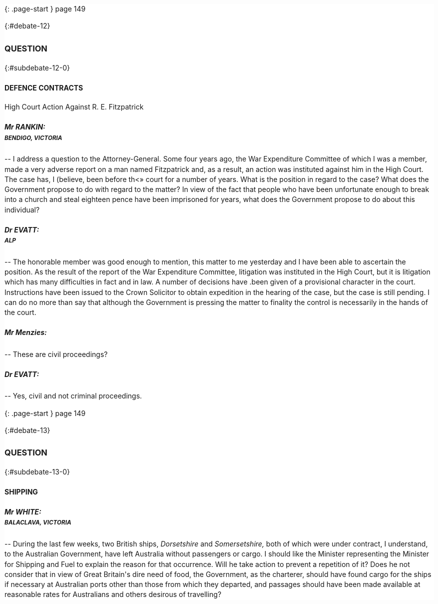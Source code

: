 {: .page-start }
page 149

{:#debate-12}
### QUESTION

{:#subdebate-12-0}
#### DEFENCE CONTRACTS

High Court Action Against R. E. Fitzpatrick

##### Mr RANKIN:<br><small class="text-muted">BENDIGO, VICTORIA</small>

-- I address a question to the Attorney-General. Some four years ago, the War Expenditure Committee of which I was a member, made a very adverse report on a man named Fitzpatrick and, as a result, an action was instituted against him in the High Court. The case has, I (believe, been before th&lt;» court for a number of years. What is the position in regard to the case? What does the Government propose to do with regard to the matter? In view of the fact that people who have been unfortunate enough to break into a church and steal eighteen pence have been imprisoned for years, what does the Government propose to do about this individual? 

##### Dr EVATT:<br><small class="text-muted">ALP</small>

-- The honorable member was good enough to mention, this matter to me yesterday and I have been able to ascertain the position. As the result of the report of the War Expenditure Committee, litigation was instituted in the High Court, but it is litigation which has many difficulties in fact and in law. A number of decisions have .been given of a provisional character in the court. Instructions have been issued to the Crown Solicitor to obtain expedition in the hearing of the case, but the case is still pending. I can do no more than say that although the Government is pressing the matter to finality the control is necessarily in the hands of the court. 

##### Mr Menzies:

-- These are civil proceedings? 

##### Dr EVATT:

-- Yes, civil and not criminal proceedings. 

{: .page-start }
page 149

{:#debate-13}
### QUESTION

{:#subdebate-13-0}
#### SHIPPING

##### Mr WHITE:<br><small class="text-muted">BALACLAVA, VICTORIA</small>

-- During the last few weeks, two British ships,  *Dorsetshire*  and  *Somersetshire,*  both of which were under contract, I understand, to the Australian Government, have left Australia without passengers or cargo. I should like the Minister representing the Minister for Shipping and Fuel to explain the reason for that occurrence. Will he take action to prevent a repetition of it? Does he not consider that in view of Great Britain's dire need of food, the Government, as the charterer, should have found cargo  for the ships if necessary at Australian ports other than those from which they departed, and passages should have been made available at reasonable rates for Australians and others desirous of travelling? 
